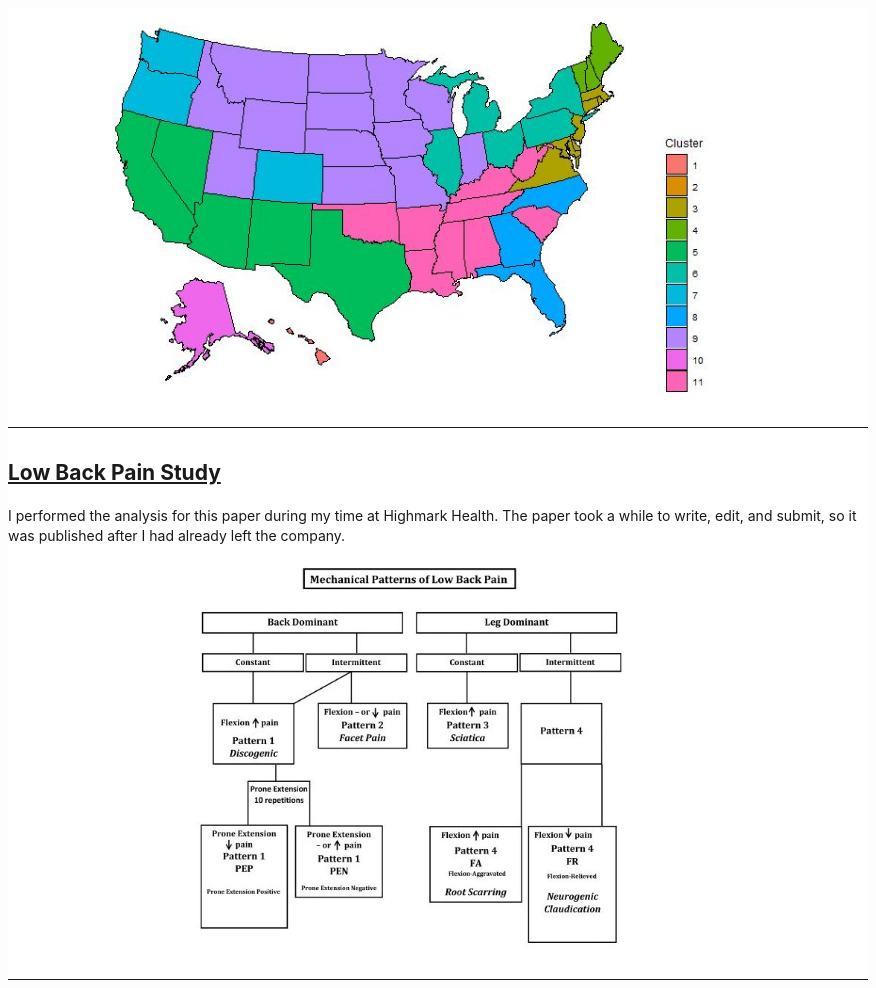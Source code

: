 <img src="/images/StateClustering.JPG" width="800" height="400">

---

## [Low Back Pain Study](https://doi.org/10.1016/j.xnsj.2021.100051)


I performed the analysis for this paper during my time at Highmark Health. The paper took a while to write, edit, and submit, so it was published after I had already left the company.

  
<img src="/images/LowBackPain2.JPG" width="800" height="400">

---
